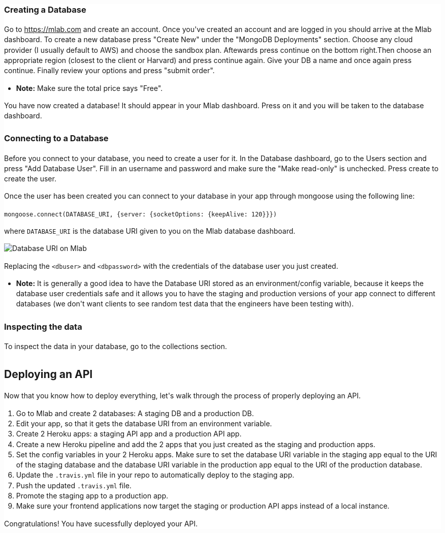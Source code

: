 ### Creating a Database

Go to https://mlab.com and create an account. Once you've created an account and are logged in you should arrive at the Mlab dashboard. To create a new database press "Create New" under the "MongoDB Deployments" section. Choose any cloud provider (I usually default to AWS) and choose the sandbox plan. Aftewards press continue on the bottom right.Then choose an appropriate region (closest to the client or Harvard) and press continue again. Give your DB a name and once again press continue. Finally review your options and press "submit order".

- **Note:** Make sure the total price says "Free".

You have now created a database! It should appear in your Mlab dashboard. Press on it and you will be taken to the database dashboard.

### Connecting to a Database

Before you connect to your database, you need to create a user for it. In the Database dashboard, go to the Users section and press "Add Database User". Fill in an username and password and make sure the "Make read-only" is unchecked. Press create to create the user.

Once the user has been created you can connect to your database in your app through mongoose using the following line:

```
mongoose.connect(DATABASE_URI, {server: {socketOptions: {keepAlive: 120}}})
```

where `DATABASE_URI` is the database URI given to you on the Mlab database dashboard.

![Database URI on Mlab](https://github.com/hsadev/library/blob/master/standards/photos/mlabs.png)

Replacing the `<dbuser>` and `<dbpassword>` with the credentials of the database user you just created.

- **Note:** It is generally a good idea to have the Database URI stored as an environment/config variable, because it keeps the database user credentials safe and it allows you to have the staging and production versions of your app connect to different databases (we don't want clients to see random test data that the engineers have been testing with).

### Inspecting the data

To inspect the data in your database, go to the collections section.

## Deploying an API

Now that you know how to deploy everything, let's walk through the process of properly deploying an API.

1. Go to Mlab and create 2 databases: A staging DB and a production DB.
2. Edit your app, so that it gets the database URI from an environment variable.
3. Create 2 Heroku apps: a staging API app and a production API app.
4. Create a new Heroku pipeline and add the 2 apps that you just created as the staging and production apps.
5. Set the config variables in your 2 Heroku apps. Make sure to set the database URI variable in the staging app equal to the URI of the staging database and the database URI variable in the production app equal to the URI of the production database.
6. Update the `.travis.yml` file in your repo to automatically deploy to the staging app.
7. Push the updated `.travis.yml` file.
8. Promote the staging app to a production app.
9. Make sure your frontend applications now target the staging or production API apps instead of a local instance.

Congratulations! You have sucessfully deployed your API.
